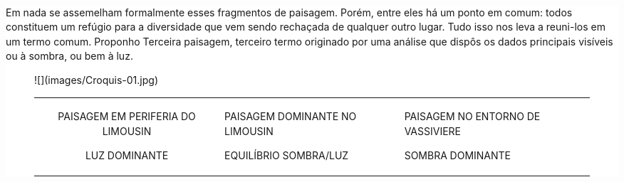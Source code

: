 Em nada se assemelham formalmente esses fragmentos de paisagem. Porém, entre eles há um ponto em comum: todos constituem um refúgio para a diversidade que vem sendo rechaçada de qualquer outro lugar. Tudo isso nos leva a reuni-los em um termo comum. Proponho Terceira paisagem, terceiro termo originado por uma análise que dispôs os dados principais visíveis ou à sombra, ou bem à luz.

<figure>![](images/Croquis-01.jpg)

<figcaption>

<table>

<tbody>

<tr>

<td style="text-align:center">

PAISAGEM EM PERIFERIA DO LIMOUSIN

LUZ DOMINANTE

</td>

<td>

PAISAGEM DOMINANTE NO LIMOUSIN

EQUILÍBRIO SOMBRA/LUZ

</td>

<td>

PAISAGEM NO ENTORNO DE VASSIVIERE

SOMBRA DOMINANTE

</td>

</tr>

</tbody>

</table>
